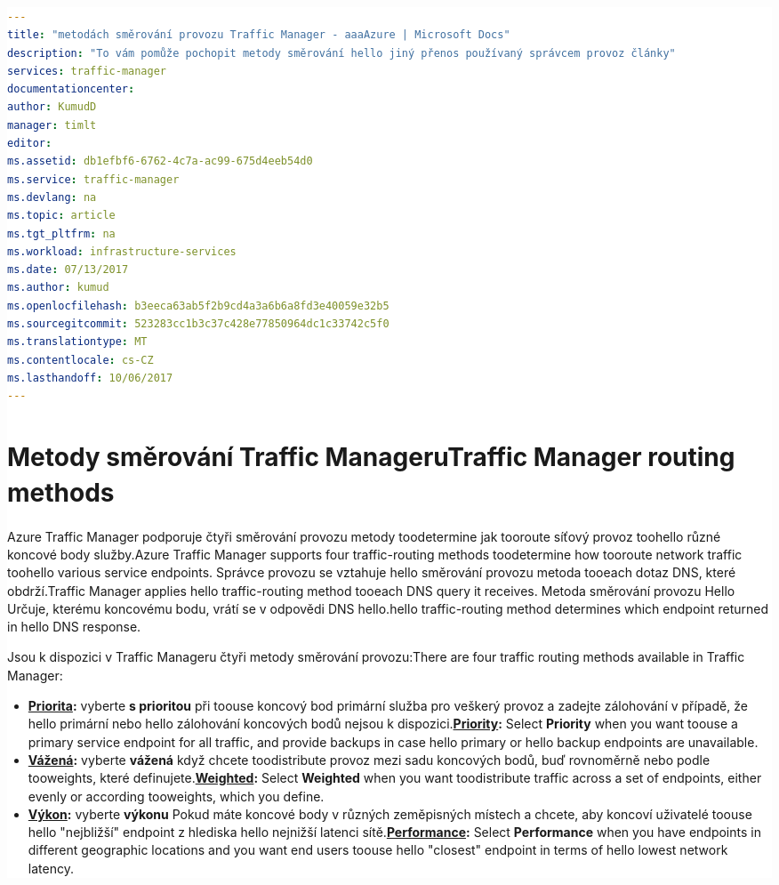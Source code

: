 ```yaml
---
title: "metodách směrování provozu Traffic Manager - aaaAzure | Microsoft Docs"
description: "To vám pomůže pochopit metody směrování hello jiný přenos používaný správcem provoz články"
services: traffic-manager
documentationcenter: 
author: KumudD
manager: timlt
editor: 
ms.assetid: db1efbf6-6762-4c7a-ac99-675d4eeb54d0
ms.service: traffic-manager
ms.devlang: na
ms.topic: article
ms.tgt_pltfrm: na
ms.workload: infrastructure-services
ms.date: 07/13/2017
ms.author: kumud
ms.openlocfilehash: b3eeca63ab5f2b9cd4a3a6b6a8fd3e40059e32b5
ms.sourcegitcommit: 523283cc1b3c37c428e77850964dc1c33742c5f0
ms.translationtype: MT
ms.contentlocale: cs-CZ
ms.lasthandoff: 10/06/2017
---
```

# <a name="traffic-manager-routing-methods"></a><span data-ttu-id="15bdd-103">Metody směrování Traffic Manageru</span><span class="sxs-lookup"><span data-stu-id="15bdd-103">Traffic Manager routing methods</span></span>

<span data-ttu-id="15bdd-104">Azure Traffic Manager podporuje čtyři směrování provozu metody toodetermine jak tooroute síťový provoz toohello různé koncové body služby.</span><span class="sxs-lookup"><span data-stu-id="15bdd-104">Azure Traffic Manager supports four traffic-routing methods toodetermine how tooroute network traffic toohello various service endpoints.</span></span> <span data-ttu-id="15bdd-105">Správce provozu se vztahuje hello směrování provozu metoda tooeach dotaz DNS, které obdrží.</span><span class="sxs-lookup"><span data-stu-id="15bdd-105">Traffic Manager applies hello traffic-routing method tooeach DNS query it receives.</span></span> <span data-ttu-id="15bdd-106">Metoda směrování provozu Hello Určuje, kterému koncovému bodu, vrátí se v odpovědi DNS hello.</span><span class="sxs-lookup"><span data-stu-id="15bdd-106">hello traffic-routing method determines which endpoint returned in hello DNS response.</span></span>

<span data-ttu-id="15bdd-107">Jsou k dispozici v Traffic Manageru čtyři metody směrování provozu:</span><span class="sxs-lookup"><span data-stu-id="15bdd-107">There are four traffic routing methods available in Traffic Manager:</span></span>

* <span data-ttu-id="15bdd-108">**[Priorita](#priority):** vyberte **s prioritou** při toouse koncový bod primární služba pro veškerý provoz a zadejte zálohování v případě, že hello primární nebo hello zálohování koncových bodů nejsou k dispozici.</span><span class="sxs-lookup"><span data-stu-id="15bdd-108">**[Priority](#priority):** Select **Priority** when you want toouse a primary service endpoint for all traffic, and provide backups in case hello primary or hello backup endpoints are unavailable.</span></span>
* <span data-ttu-id="15bdd-109">**[Vážená](#weighted):** vyberte **vážená** když chcete toodistribute provoz mezi sadu koncových bodů, buď rovnoměrně nebo podle tooweights, které definujete.</span><span class="sxs-lookup"><span data-stu-id="15bdd-109">**[Weighted](#weighted):** Select **Weighted** when you want toodistribute traffic across a set of endpoints, either evenly or according tooweights, which you define.</span></span>
* <span data-ttu-id="15bdd-110">**[Výkon](#performance):** vyberte **výkonu** Pokud máte koncové body v různých zeměpisných místech a chcete, aby koncoví uživatelé toouse hello "nejbližší" endpoint z hlediska hello nejnižší latenci sítě.</span><span class="sxs-lookup"><span data-stu-id="15bdd-110">**[Performance](#performance):** Select **Performance** when you have endpoints in different geographic locations and you want end users toouse hello "closest" endpoint in terms of hello lowest network latency.</span></span>